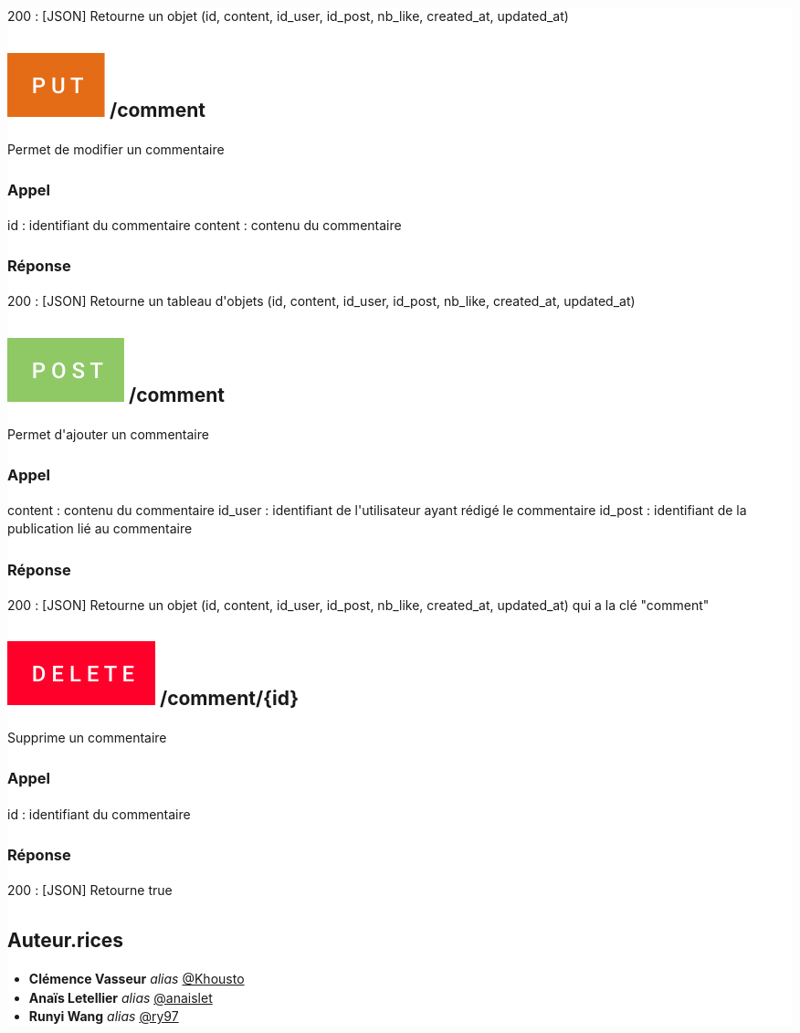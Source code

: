 200 : [JSON] Retourne un objet (id, content, id_user, id_post, nb_like, created_at, updated_at)


## ![](./public/IMG/put.svg) /comment

Permet de modifier un commentaire

### Appel

id : identifiant du commentaire
content : contenu du commentaire

### Réponse

200 : [JSON] Retourne un tableau d'objets (id, content, id_user, id_post, nb_like, created_at, updated_at)

## ![](./public/IMG/post.svg) /comment

Permet d'ajouter un commentaire

### Appel

content : contenu du commentaire
id_user : identifiant de l'utilisateur ayant rédigé le commentaire
id_post : identifiant de la publication lié au commentaire

### Réponse

200 : [JSON]  Retourne un objet (id, content, id_user, id_post, nb_like, created_at, updated_at) qui a la clé "comment"

## ![](./public/IMG/delete.svg) /comment/{id}

Supprime un commentaire

### Appel

id : identifiant du commentaire

### Réponse

200 : [JSON] Retourne true

## Auteur.rices
* **Clémence Vasseur** _alias_ [@Khousto](https://github.com/khousto)
* **Anaïs Letellier** _alias_ [@anaislet](https://github.com/anaislet)
* **Runyi Wang** _alias_ [@ry97](https://github.com/ry97)
